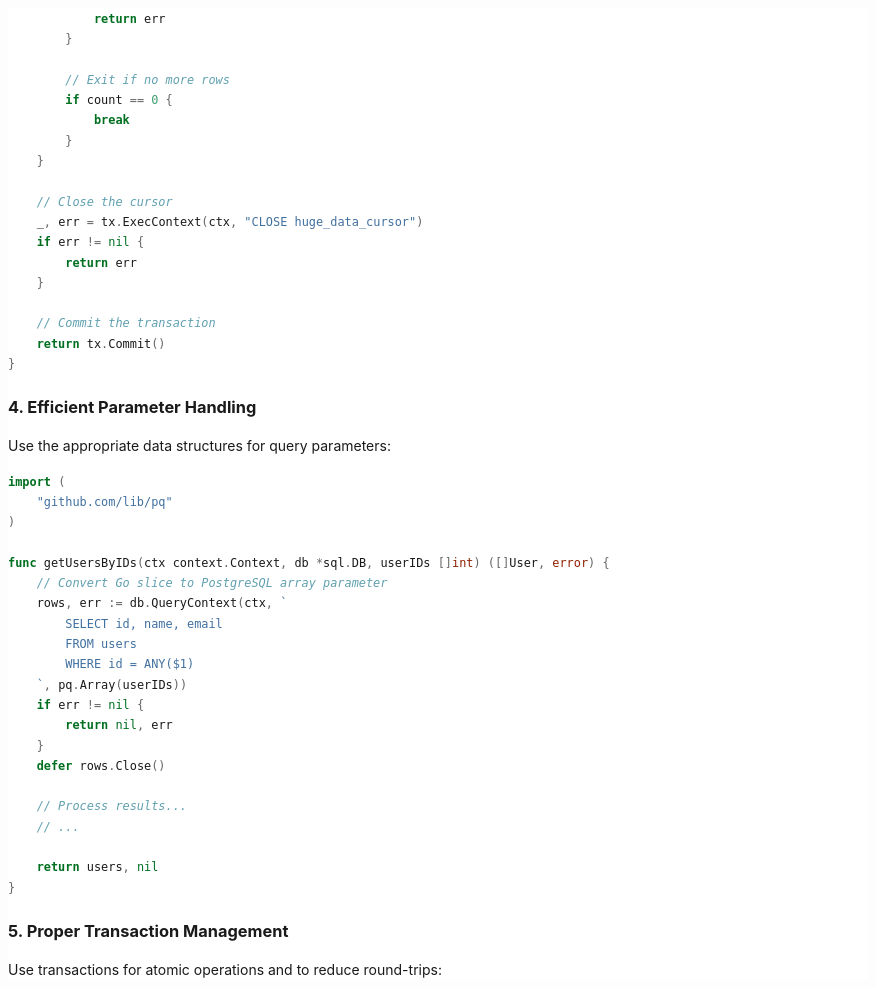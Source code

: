 ```go
            return err
        }
        
        // Exit if no more rows
        if count == 0 {
            break
        }
    }
    
    // Close the cursor
    _, err = tx.ExecContext(ctx, "CLOSE huge_data_cursor")
    if err != nil {
        return err
    }
    
    // Commit the transaction
    return tx.Commit()
}
```

### 4. Efficient Parameter Handling

Use the appropriate data structures for query parameters:

```go
import (
    "github.com/lib/pq"
)

func getUsersByIDs(ctx context.Context, db *sql.DB, userIDs []int) ([]User, error) {
    // Convert Go slice to PostgreSQL array parameter
    rows, err := db.QueryContext(ctx, `
        SELECT id, name, email 
        FROM users 
        WHERE id = ANY($1)
    `, pq.Array(userIDs))
    if err != nil {
        return nil, err
    }
    defer rows.Close()
    
    // Process results...
    // ...
    
    return users, nil
}
```

### 5. Proper Transaction Management

Use transactions for atomic operations and to reduce round-trips:
